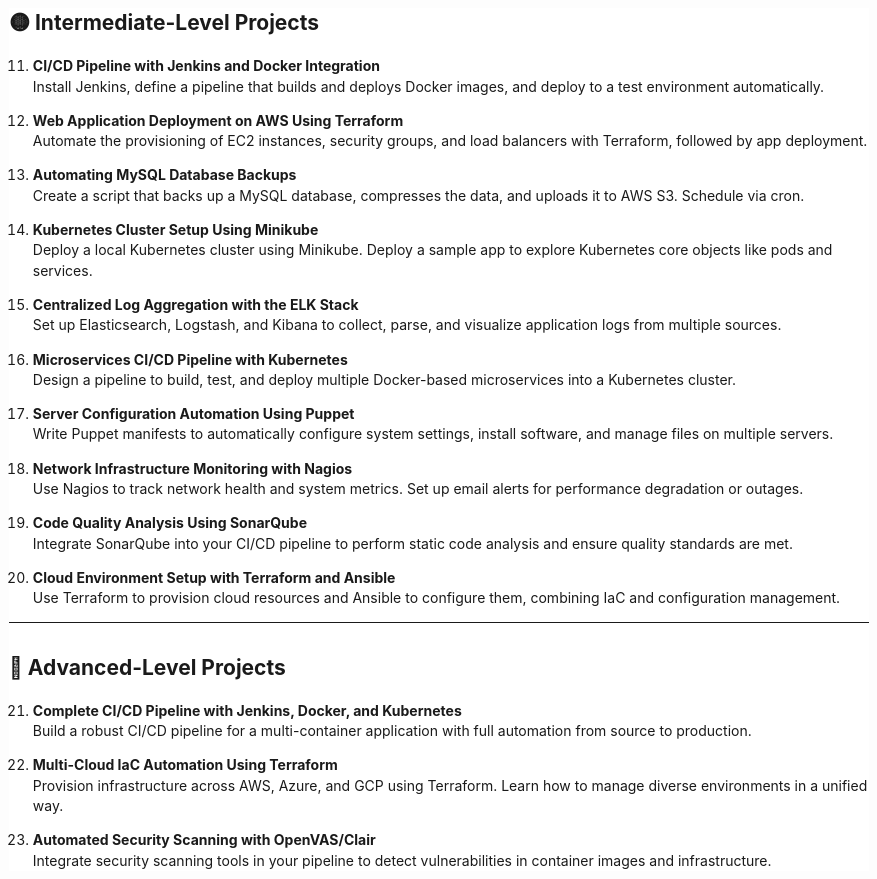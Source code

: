 
## 🟡 Intermediate-Level Projects

11. **CI/CD Pipeline with Jenkins and Docker Integration**  
    Install Jenkins, define a pipeline that builds and deploys Docker images, and deploy to a test environment automatically.

12. **Web Application Deployment on AWS Using Terraform**  
    Automate the provisioning of EC2 instances, security groups, and load balancers with Terraform, followed by app deployment.

13. **Automating MySQL Database Backups**  
    Create a script that backs up a MySQL database, compresses the data, and uploads it to AWS S3. Schedule via cron.

14. **Kubernetes Cluster Setup Using Minikube**  
    Deploy a local Kubernetes cluster using Minikube. Deploy a sample app to explore Kubernetes core objects like pods and services.

15. **Centralized Log Aggregation with the ELK Stack**  
    Set up Elasticsearch, Logstash, and Kibana to collect, parse, and visualize application logs from multiple sources.

16. **Microservices CI/CD Pipeline with Kubernetes**  
    Design a pipeline to build, test, and deploy multiple Docker-based microservices into a Kubernetes cluster.

17. **Server Configuration Automation Using Puppet**  
    Write Puppet manifests to automatically configure system settings, install software, and manage files on multiple servers.

18. **Network Infrastructure Monitoring with Nagios**  
    Use Nagios to track network health and system metrics. Set up email alerts for performance degradation or outages.

19. **Code Quality Analysis Using SonarQube**  
    Integrate SonarQube into your CI/CD pipeline to perform static code analysis and ensure quality standards are met.

20. **Cloud Environment Setup with Terraform and Ansible**  
    Use Terraform to provision cloud resources and Ansible to configure them, combining IaC and configuration management.

---

## 🔴 Advanced-Level Projects

21. **Complete CI/CD Pipeline with Jenkins, Docker, and Kubernetes**  
    Build a robust CI/CD pipeline for a multi-container application with full automation from source to production.

22. **Multi-Cloud IaC Automation Using Terraform**  
    Provision infrastructure across AWS, Azure, and GCP using Terraform. Learn how to manage diverse environments in a unified way.

23. **Automated Security Scanning with OpenVAS/Clair**  
    Integrate security scanning tools in your pipeline to detect vulnerabilities in container images and infrastructure.
